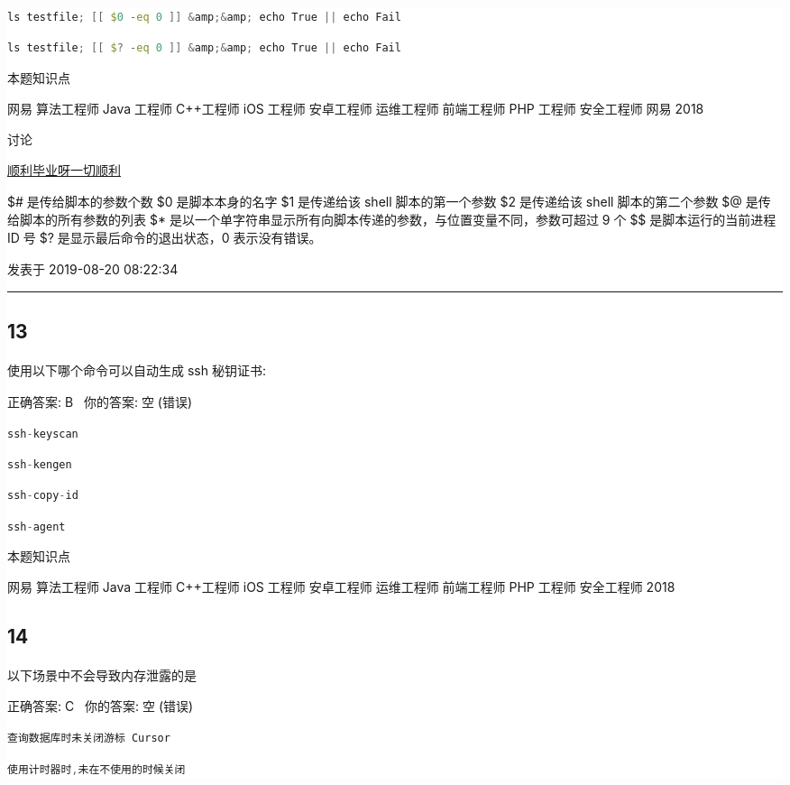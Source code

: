 ```cpp
ls testfile; [[ $0 -eq 0 ]] &amp;&amp; echo True || echo Fail
```

```cpp
ls testfile; [[ $? -eq 0 ]] &amp;&amp; echo True || echo Fail
```

本题知识点

网易 算法工程师 Java 工程师 C++工程师 iOS 工程师 安卓工程师 运维工程师 前端工程师 PHP 工程师 安全工程师 网易 2018

讨论

[顺利毕业呀一切顺利](https://www.nowcoder.com/profile/958393423)

$# 是传给脚本的参数个数 $0 是脚本本身的名字 $1 是传递给该 shell 脚本的第一个参数 $2 是传递给该 shell 脚本的第二个参数 $@ 是传给脚本的所有参数的列表 $* 是以一个单字符串显示所有向脚本传递的参数，与位置变量不同，参数可超过 9 个 $$ 是脚本运行的当前进程 ID 号 $? 是显示最后命令的退出状态，0 表示没有错误。

发表于 2019-08-20 08:22:34

* * *

## 13

使用以下哪个命令可以自动生成 ssh 秘钥证书:

正确答案: B   你的答案: 空 (错误)

```cpp
ssh-keyscan
```

```cpp
ssh-kengen
```

```cpp
ssh-copy-id
```

```cpp
ssh-agent
```

本题知识点

网易 算法工程师 Java 工程师 C++工程师 iOS 工程师 安卓工程师 运维工程师 前端工程师 PHP 工程师 安全工程师 2018

## 14

以下场景中不会导致内存泄露的是

正确答案: C   你的答案: 空 (错误)

```cpp
查询数据库时未关闭游标 Cursor
```

```cpp
使用计时器时,未在不使用的时候关闭
```
